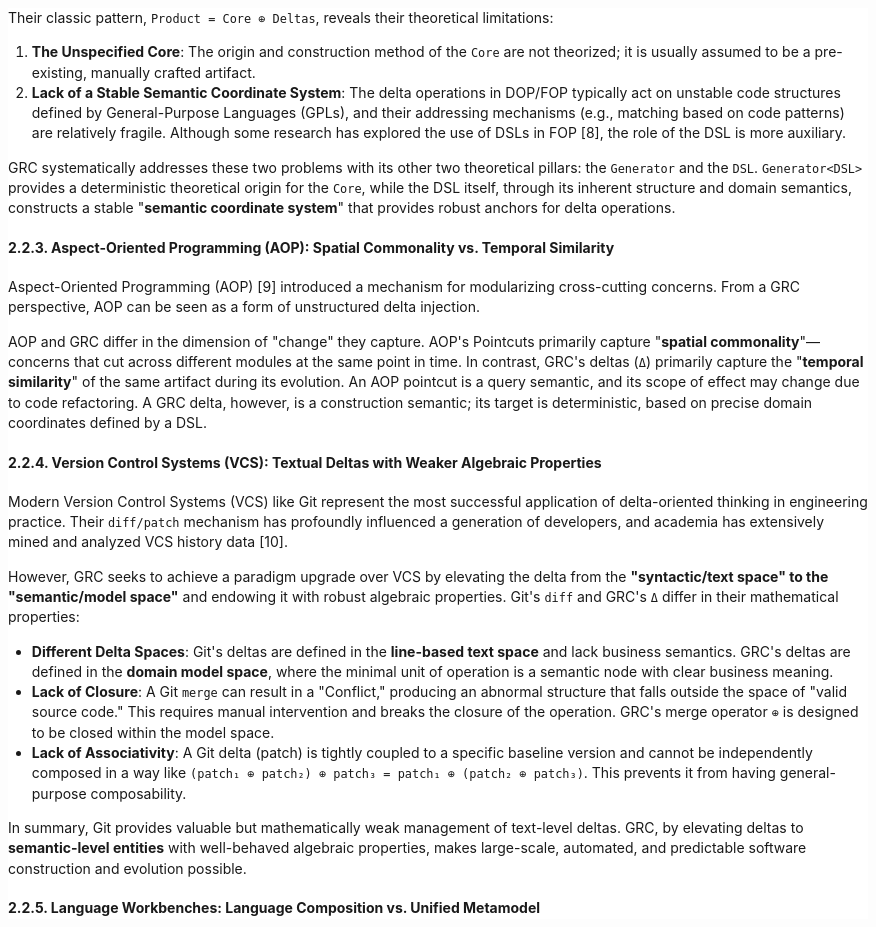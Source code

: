 Their classic pattern, `Product = Core ⊕ Deltas`, reveals their theoretical limitations:

1. **The Unspecified Core**: The origin and construction method of the `Core` are not theorized; it is usually assumed to be a pre-existing, manually crafted artifact.
2. **Lack of a Stable Semantic Coordinate System**: The delta operations in DOP/FOP typically act on unstable code structures defined by General-Purpose Languages (GPLs), and their addressing mechanisms (e.g., matching based on code patterns) are relatively fragile. Although some research has explored the use of DSLs in FOP [8], the role of the DSL is more auxiliary.

GRC systematically addresses these two problems with its other two theoretical pillars: the `Generator` and the `DSL`. `Generator<DSL>` provides a deterministic theoretical origin for the `Core`, while the DSL itself, through its inherent structure and domain semantics, constructs a stable "**semantic coordinate system**" that provides robust anchors for delta operations.

#### 2.2.3. Aspect-Oriented Programming (AOP): Spatial Commonality vs. Temporal Similarity

Aspect-Oriented Programming (AOP) [9] introduced a mechanism for modularizing cross-cutting concerns. From a GRC perspective, AOP can be seen as a form of unstructured delta injection.

AOP and GRC differ in the dimension of "change" they capture. AOP's Pointcuts primarily capture "**spatial commonality**"—concerns that cut across different modules at the same point in time. In contrast, GRC's deltas (`Δ`) primarily capture the "**temporal similarity**" of the same artifact during its evolution. An AOP pointcut is a query semantic, and its scope of effect may change due to code refactoring. A GRC delta, however, is a construction semantic; its target is deterministic, based on precise domain coordinates defined by a DSL.

#### 2.2.4. Version Control Systems (VCS): Textual Deltas with Weaker Algebraic Properties

Modern Version Control Systems (VCS) like Git represent the most successful application of delta-oriented thinking in engineering practice. Their `diff/patch` mechanism has profoundly influenced a generation of developers, and academia has extensively mined and analyzed VCS history data [10].

However, GRC seeks to achieve a paradigm upgrade over VCS by elevating the delta from the **"syntactic/text space" to the "semantic/model space"** and endowing it with robust algebraic properties. Git's `diff` and GRC's `Δ` differ in their mathematical properties:

* **Different Delta Spaces**: Git's deltas are defined in the **line-based text space** and lack business semantics. GRC's deltas are defined in the **domain model space**, where the minimal unit of operation is a semantic node with clear business meaning.
* **Lack of Closure**: A Git `merge` can result in a "Conflict," producing an abnormal structure that falls outside the space of "valid source code." This requires manual intervention and breaks the closure of the operation. GRC's merge operator `⊕` is designed to be closed within the model space.
* **Lack of Associativity**: A Git delta (patch) is tightly coupled to a specific baseline version and cannot be independently composed in a way like `(patch₁ ⊕ patch₂) ⊕ patch₃ = patch₁ ⊕ (patch₂ ⊕ patch₃)`. This prevents it from having general-purpose composability.

In summary, Git provides valuable but mathematically weak management of text-level deltas. GRC, by elevating deltas to **semantic-level entities** with well-behaved algebraic properties, makes large-scale, automated, and predictable software construction and evolution possible.

#### 2.2.5. Language Workbenches: Language Composition vs. Unified Metamodel


[^1]: The Nop Platform, the reference implementation of GRC, is available as open-source software at: [https://github.com/entropy-cloud/nop-entropy](https://github.com/entropy-cloud/nop-entropy).